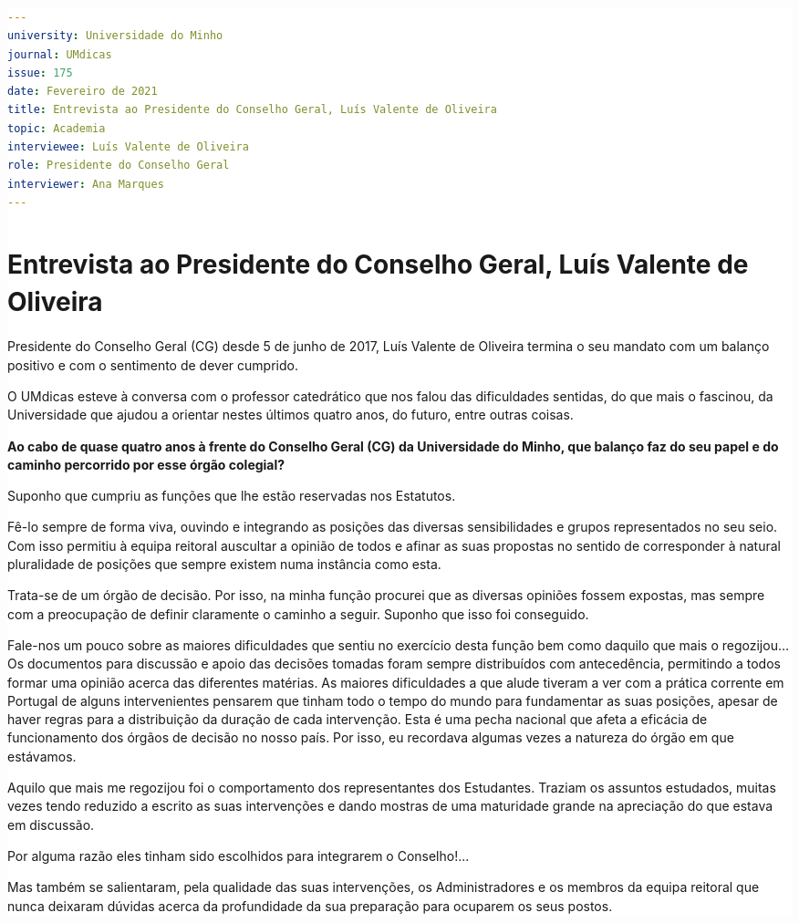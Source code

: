 ```yaml
---
university: Universidade do Minho
journal: UMdicas 
issue: 175
date: Fevereiro de 2021
title: Entrevista ao Presidente do Conselho Geral, Luís Valente de Oliveira
topic: Academia
interviewee: Luís Valente de Oliveira
role: Presidente do Conselho Geral
interviewer: Ana Marques
---
```



# Entrevista ao Presidente do Conselho Geral, Luís Valente de Oliveira

Presidente do Conselho Geral (CG) desde 5 de junho de 2017, Luís Valente de Oliveira termina o seu mandato com um balanço positivo e com o sentimento de dever cumprido.

O UMdicas esteve à conversa com o professor catedrático que nos falou das dificuldades sentidas, do que mais o fascinou, da Universidade que ajudou a orientar nestes últimos quatro anos, do futuro, entre outras coisas.

**Ao cabo de quase quatro anos à frente do Conselho Geral (CG) da Universidade do Minho, que balanço faz do seu papel e do caminho percorrido por esse órgão colegial?**

Suponho que cumpriu as funções que lhe estão reservadas nos Estatutos.

Fê-lo sempre de forma viva, ouvindo e integrando as posições das diversas sensibilidades e grupos representados no seu seio. Com isso permitiu à equipa reitoral auscultar a opinião de todos e afinar as suas propostas no sentido de corresponder à natural pluralidade de posições que sempre existem numa instância como esta.

Trata-se de um órgão de decisão. Por isso, na minha função procurei que as diversas opiniões fossem expostas, mas sempre com a preocupação de definir claramente o caminho a seguir. Suponho que isso foi conseguido.

Fale-nos um pouco sobre as maiores dificuldades que sentiu no exercício desta função bem como daquilo que mais o regozijou… Os documentos para discussão e apoio das decisões tomadas foram sempre distribuídos com antecedência, permitindo a todos formar uma opinião acerca das diferentes matérias. As maiores dificuldades a que alude tiveram a ver com a prática corrente em Portugal de alguns intervenientes pensarem que tinham todo o tempo do mundo para fundamentar as suas posições, apesar de haver regras para a distribuição da duração de cada intervenção. Esta é uma pecha nacional que afeta a eficácia de funcionamento dos órgãos de decisão no nosso país. Por isso, eu recordava algumas vezes a natureza do órgão em que estávamos.

Aquilo que mais me regozijou foi o comportamento dos representantes dos Estudantes. Traziam os assuntos estudados, muitas vezes tendo reduzido a escrito as suas intervenções e dando mostras de uma maturidade grande na apreciação do que estava em discussão.

Por alguma razão eles tinham sido escolhidos para integrarem o Conselho!...

Mas também se salientaram, pela qualidade das suas intervenções, os Administradores e os membros da equipa reitoral que nunca deixaram dúvidas acerca da profundidade da sua preparação para ocuparem os seus postos.
